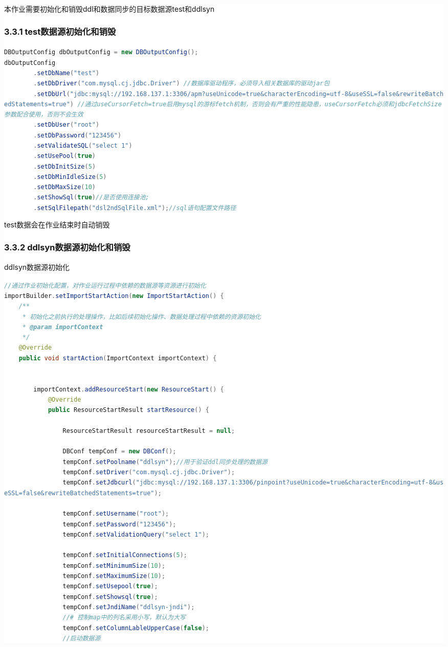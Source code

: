 本作业需要初始化和销毁ddl和数据同步的目标数据源test和ddlsyn

### 3.3.1 test数据源初始化和销毁

```java
DBOutputConfig dbOutputConfig = new DBOutputConfig();
dbOutputConfig
        .setDbName("test")
        .setDbDriver("com.mysql.cj.jdbc.Driver") //数据库驱动程序，必须导入相关数据库的驱动jar包
        .setDbUrl("jdbc:mysql://192.168.137.1:3306/apm?useUnicode=true&characterEncoding=utf-8&useSSL=false&rewriteBatchedStatements=true") //通过useCursorFetch=true启用mysql的游标fetch机制，否则会有严重的性能隐患，useCursorFetch必须和jdbcFetchSize参数配合使用，否则不会生效
        .setDbUser("root")
        .setDbPassword("123456")
        .setValidateSQL("select 1")
        .setUsePool(true)
        .setDbInitSize(5)
        .setDbMinIdleSize(5)
        .setDbMaxSize(10)
        .setShowSql(true)//是否使用连接池;
        .setSqlFilepath("dsl2ndSqlFile.xml");//sql语句配置文件路径
```

test数据会在作业结束时自动销毁

### 3.3.2 ddlsyn数据源初始化和销毁

ddlsyn数据源初始化

```java
//通过作业初始化配置，对作业运行过程中依赖的数据源等资源进行初始化
importBuilder.setImportStartAction(new ImportStartAction() {
    /**
     * 初始化之前执行的处理操作，比如后续初始化操作、数据处理过程中依赖的资源初始化
     * @param importContext
     */
    @Override
    public void startAction(ImportContext importContext) {


        importContext.addResourceStart(new ResourceStart() {
            @Override
            public ResourceStartResult startResource() {

                ResourceStartResult resourceStartResult = null;

                DBConf tempConf = new DBConf();
                tempConf.setPoolname("ddlsyn");//用于验证ddl同步处理的数据源
                tempConf.setDriver("com.mysql.cj.jdbc.Driver");
                tempConf.setJdbcurl("jdbc:mysql://192.168.137.1:3306/pinpoint?useUnicode=true&characterEncoding=utf-8&useSSL=false&rewriteBatchedStatements=true");

                tempConf.setUsername("root");
                tempConf.setPassword("123456");
                tempConf.setValidationQuery("select 1");

                tempConf.setInitialConnections(5);
                tempConf.setMinimumSize(10);
                tempConf.setMaximumSize(10);
                tempConf.setUsepool(true);
                tempConf.setShowsql(true);
                tempConf.setJndiName("ddlsyn-jndi");
                //# 控制map中的列名采用小写，默认为大写
                tempConf.setColumnLableUpperCase(false);
                //启动数据源
```